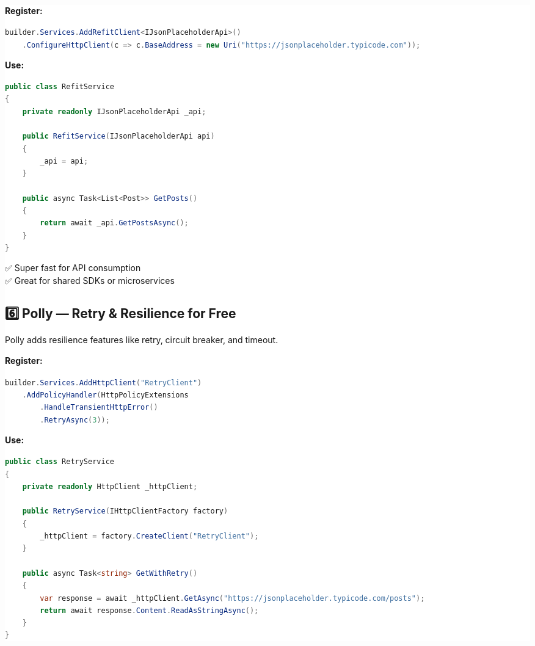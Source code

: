 **Register:**

```csharp
builder.Services.AddRefitClient<IJsonPlaceholderApi>()
    .ConfigureHttpClient(c => c.BaseAddress = new Uri("https://jsonplaceholder.typicode.com"));
```

**Use:**

```csharp
public class RefitService
{
    private readonly IJsonPlaceholderApi _api;

    public RefitService(IJsonPlaceholderApi api)
    {
        _api = api;
    }

    public async Task<List<Post>> GetPosts()
    {
        return await _api.GetPostsAsync();
    }
}
```

✅ Super fast for API consumption  
✅ Great for shared SDKs or microservices

## 6️⃣ Polly — Retry & Resilience for Free

Polly adds resilience features like retry, circuit breaker, and timeout.

**Register:**

```csharp
builder.Services.AddHttpClient("RetryClient")
    .AddPolicyHandler(HttpPolicyExtensions
        .HandleTransientHttpError()
        .RetryAsync(3));
```

**Use:**

```csharp
public class RetryService
{
    private readonly HttpClient _httpClient;

    public RetryService(IHttpClientFactory factory)
    {
        _httpClient = factory.CreateClient("RetryClient");
    }

    public async Task<string> GetWithRetry()
    {
        var response = await _httpClient.GetAsync("https://jsonplaceholder.typicode.com/posts");
        return await response.Content.ReadAsStringAsync();
    }
}
```
